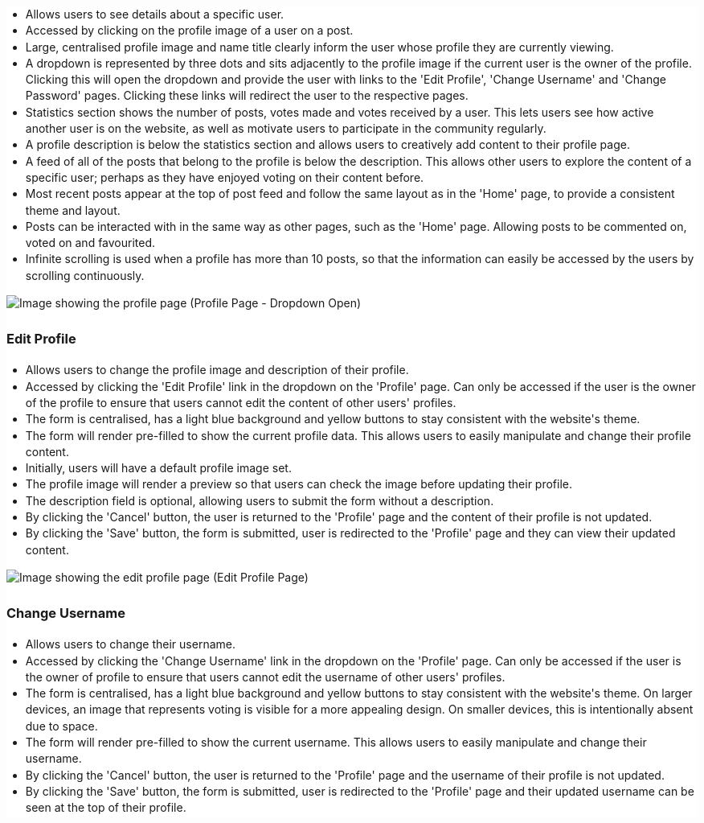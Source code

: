 - Allows users to see details about a specific user.
- Accessed by clicking on the profile image of a user on a post.
- Large, centralised profile image and name title clearly inform the user whose profile they are currently viewing.
- A dropdown is represented by three dots and sits adjacently to the profile image if the current user is the owner of the profile. Clicking this will open the dropdown and provide the user with links to the 'Edit Profile', 'Change Username' and 'Change Password' pages. Clicking these links will redirect the user to the respective pages.
- Statistics section shows the number of posts, votes made and votes received by a user. This lets users see how active another user is on the website, as well as motivate users to participate in the community regularly.
- A profile description is below the statistics section and allows users to creatively add content to their profile page.
- A feed of all of the posts that belong to the profile is below the description. This allows other users to explore the content of a specific user; perhaps as they have enjoyed voting on their content before.
- Most recent posts appear at the top of post feed and follow the same layout as in the 'Home' page, to provide a consistent theme and layout.
- Posts can be interacted with in the same way as other pages, such as the 'Home' page. Allowing posts to be commented on, voted on and favourited.
- Infinite scrolling is used when a profile has more than 10 posts, so that the information can easily be accessed by the users by scrolling continuously.

![Image showing the profile page](/src/assets/profile-page.png)
(Profile Page - Dropdown Open)

### Edit Profile

- Allows users to change the profile image and description of their profile.
- Accessed by clicking the 'Edit Profile' link in the dropdown on the 'Profile' page. Can only be accessed if the user is the owner of the profile to ensure that users cannot edit the content of other users' profiles.
- The form is centralised, has a light blue background and yellow buttons to stay consistent with the website's theme.
- The form will render pre-filled to show the current profile data. This allows users to easily manipulate and change their profile content.
- Initially, users will have a default profile image set.
- The profile image will render a preview so that users can check the image before updating their profile.
- The description field is optional, allowing users to submit the form without a description.
- By clicking the 'Cancel' button, the user is returned to the 'Profile' page and the content of their profile is not updated.
- By clicking the 'Save' button, the form is submitted, user is redirected to the 'Profile' page and they can view their updated content.

![Image showing the edit profile page](/src/assets/edit-profile.png)
(Edit Profile Page)

### Change Username

- Allows users to change their username.
- Accessed by clicking the 'Change Username' link in the dropdown on the 'Profile' page. Can only be accessed if the user is the owner of profile to ensure that users cannot edit the username of other users' profiles.
- The form is centralised, has a light blue background and yellow buttons to stay consistent with the website's theme. On larger devices, an image that represents voting is visible for a more appealing design. On smaller devices, this is intentionally absent due to space.
- The form will render pre-filled to show the current username. This allows users to easily manipulate and change their username.
- By clicking the 'Cancel' button, the user is returned to the 'Profile' page and the username of their profile is not updated.
- By clicking the 'Save' button, the form is submitted, user is redirected to the 'Profile' page and their updated username can be seen at the top of their profile.
